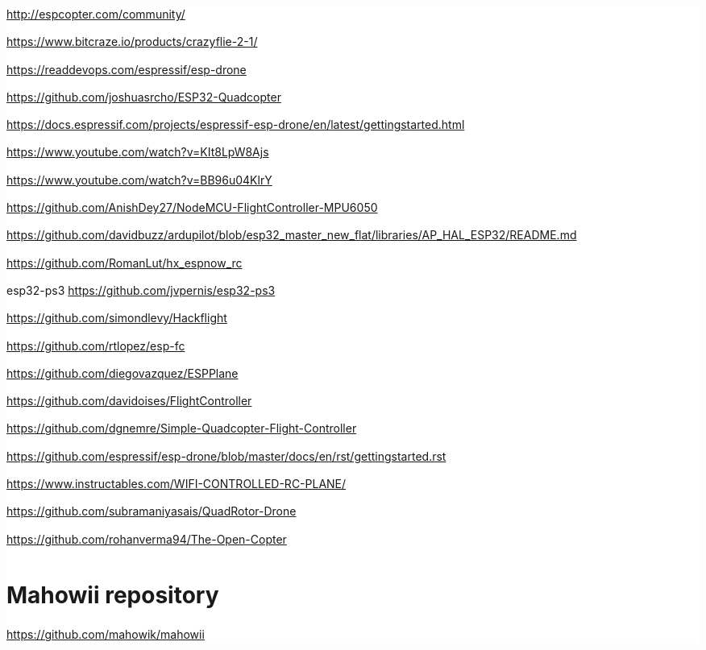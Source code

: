 http://espcopter.com/community/

https://www.bitcraze.io/products/crazyflie-2-1/

https://readdevops.com/espressif/esp-drone

https://github.com/joshuasrcho/ESP32-Quadcopter

https://docs.espressif.com/projects/espressif-esp-drone/en/latest/gettingstarted.html

https://www.youtube.com/watch?v=KIt8LpW8Ajs

https://www.youtube.com/watch?v=BB96u04KlrY

https://github.com/AnishDey27/NodeMCU-FlightController-MPU6050

https://github.com/davidbuzz/ardupilot/blob/esp32_master_new_flat/libraries/AP_HAL_ESP32/README.md

https://github.com/RomanLut/hx_espnow_rc

esp32-ps3 https://github.com/jvpernis/esp32-ps3

https://github.com/simondlevy/Hackflight

https://github.com/rtlopez/esp-fc

https://github.com/diegovazquez/ESPPlane

https://github.com/davidoises/FlightController

https://github.com/dgnemre/Simple-Quadcopter-Flight-Controller

https://github.com/espressif/esp-drone/blob/master/docs/en/rst/gettingstarted.rst

https://www.instructables.com/WIFI-CONTROLLED-RC-PLANE/

https://github.com/subramaniyasais/QuadRotor-Drone

https://github.com/rohanverma94/The-Open-Copter

# Mahowii repository 

https://github.com/mahowik/mahowii
